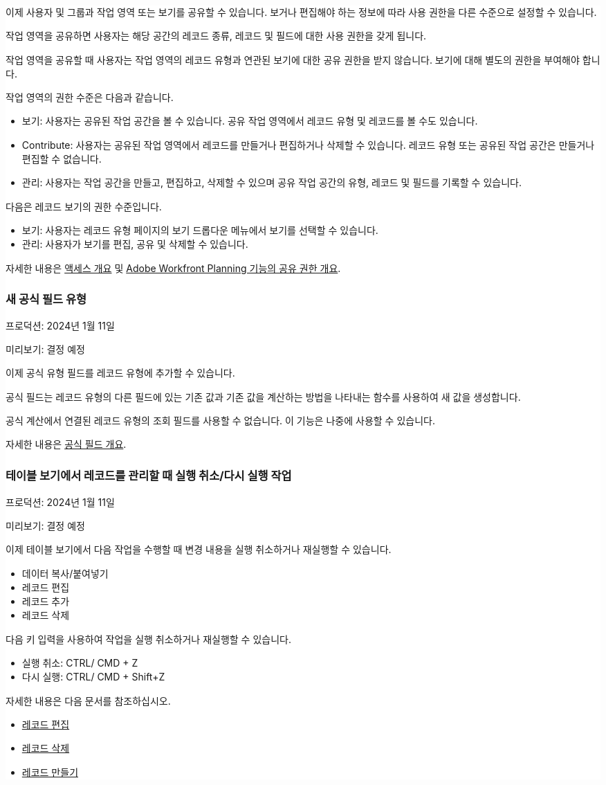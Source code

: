 이제 사용자 및 그룹과 작업 영역 또는 보기를 공유할 수 있습니다. 보거나 편집해야 하는 정보에 따라 사용 권한을 다른 수준으로 설정할 수 있습니다.

작업 영역을 공유하면 사용자는 해당 공간의 레코드 종류, 레코드 및 필드에 대한 사용 권한을 갖게 됩니다.

작업 영역을 공유할 때 사용자는 작업 영역의 레코드 유형과 연관된 보기에 대한 공유 권한을 받지 않습니다. 보기에 대해 별도의 권한을 부여해야 합니다.

작업 영역의 권한 수준은 다음과 같습니다.

* 보기: 사용자는 공유된 작업 공간을 볼 수 있습니다. 공유 작업 영역에서 레코드 유형 및 레코드를 볼 수도 있습니다.

* Contribute: 사용자는 공유된 작업 영역에서 레코드를 만들거나 편집하거나 삭제할 수 있습니다.  레코드 유형 또는 공유된 작업 공간은 만들거나 편집할 수 없습니다.

* 관리: 사용자는 작업 공간을 만들고, 편집하고, 삭제할 수 있으며 공유 작업 공간의 유형, 레코드 및 필드를 기록할 수 있습니다.

다음은 레코드 보기의 권한 수준입니다.

* 보기: 사용자는 레코드 유형 페이지의 보기 드롭다운 메뉴에서 보기를 선택할 수 있습니다.
* 관리: 사용자가 보기를 편집, 공유 및 삭제할 수 있습니다.

자세한 내용은 [액세스 개요](/help/quicksilver/maestro/access/access-overview.md) 및 [Adobe Workfront Planning 기능의 공유 권한 개요](../maestro/access/sharing-permissions-overview.md).

### 새 공식 필드 유형

프로덕션: 2024년 1월 11일

미리보기: 결정 예정

이제 공식 유형 필드를 레코드 유형에 추가할 수 있습니다.

공식 필드는 레코드 유형의 다른 필드에 있는 기존 값과 기존 값을 계산하는 방법을 나타내는 함수를 사용하여 새 값을 생성합니다.

공식 계산에서 연결된 레코드 유형의 조회 필드를 사용할 수 없습니다. 이 기능은 나중에 사용할 수 있습니다.

자세한 내용은 [공식 필드 개요](/help/quicksilver/maestro/fields/formula-fields.md).

### 테이블 보기에서 레코드를 관리할 때 실행 취소/다시 실행 작업

프로덕션: 2024년 1월 11일

미리보기: 결정 예정

이제 테이블 보기에서 다음 작업을 수행할 때 변경 내용을 실행 취소하거나 재실행할 수 있습니다.

* 데이터 복사/붙여넣기
* 레코드 편집
* 레코드 추가
* 레코드 삭제

다음 키 입력을 사용하여 작업을 실행 취소하거나 재실행할 수 있습니다.

* 실행 취소: CTRL/ CMD + Z
* 다시 실행: CTRL/ CMD + Shift+Z

자세한 내용은 다음 문서를 참조하십시오.

* [레코드 편집](/help/quicksilver/maestro/records/edit-records.md)

* [레코드 삭제](/help/quicksilver/maestro/records/delete-records.md)

* [레코드 만들기](/help/quicksilver/maestro/records/create-records.md)
